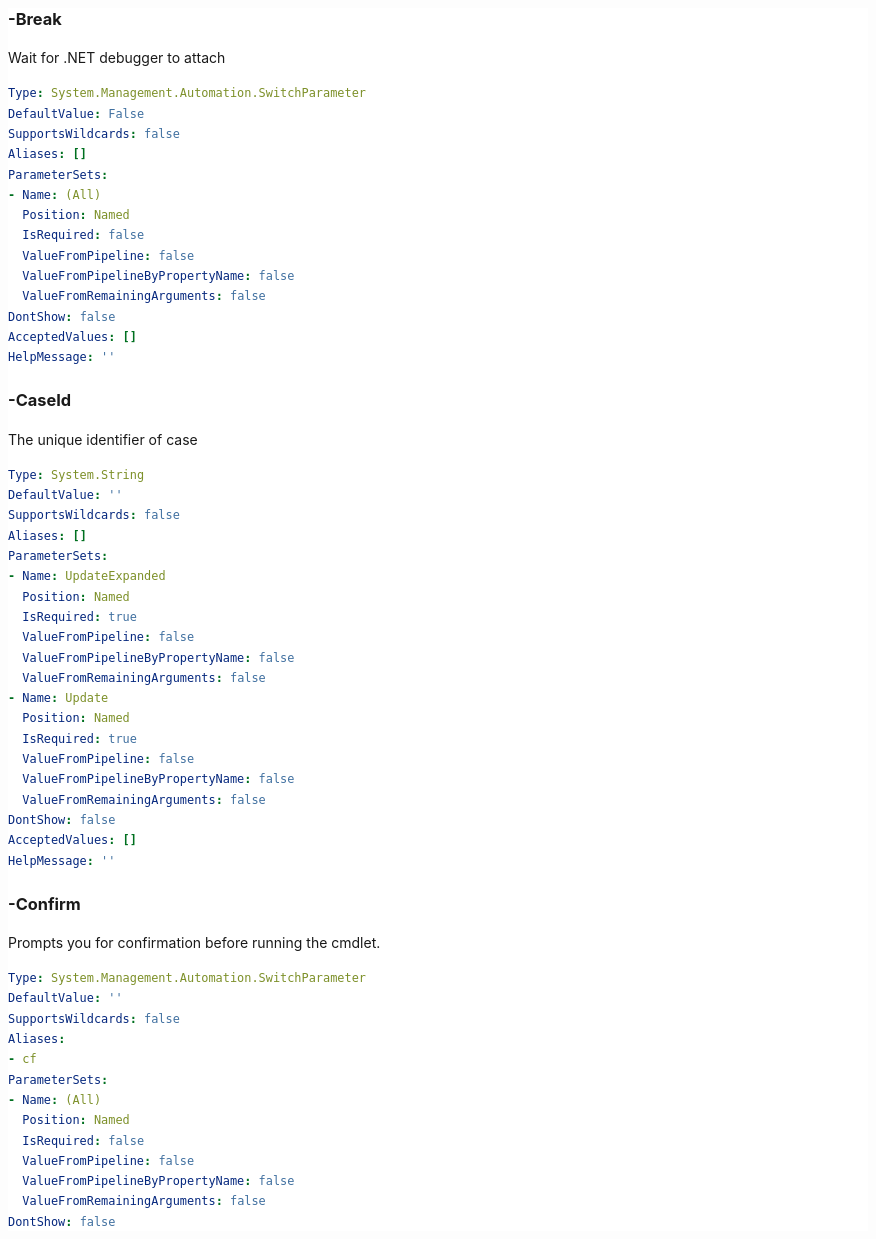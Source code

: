 ### -Break

Wait for .NET debugger to attach

```yaml
Type: System.Management.Automation.SwitchParameter
DefaultValue: False
SupportsWildcards: false
Aliases: []
ParameterSets:
- Name: (All)
  Position: Named
  IsRequired: false
  ValueFromPipeline: false
  ValueFromPipelineByPropertyName: false
  ValueFromRemainingArguments: false
DontShow: false
AcceptedValues: []
HelpMessage: ''
```

### -CaseId

The unique identifier of case

```yaml
Type: System.String
DefaultValue: ''
SupportsWildcards: false
Aliases: []
ParameterSets:
- Name: UpdateExpanded
  Position: Named
  IsRequired: true
  ValueFromPipeline: false
  ValueFromPipelineByPropertyName: false
  ValueFromRemainingArguments: false
- Name: Update
  Position: Named
  IsRequired: true
  ValueFromPipeline: false
  ValueFromPipelineByPropertyName: false
  ValueFromRemainingArguments: false
DontShow: false
AcceptedValues: []
HelpMessage: ''
```

### -Confirm

Prompts you for confirmation before running the cmdlet.

```yaml
Type: System.Management.Automation.SwitchParameter
DefaultValue: ''
SupportsWildcards: false
Aliases:
- cf
ParameterSets:
- Name: (All)
  Position: Named
  IsRequired: false
  ValueFromPipeline: false
  ValueFromPipelineByPropertyName: false
  ValueFromRemainingArguments: false
DontShow: false
```